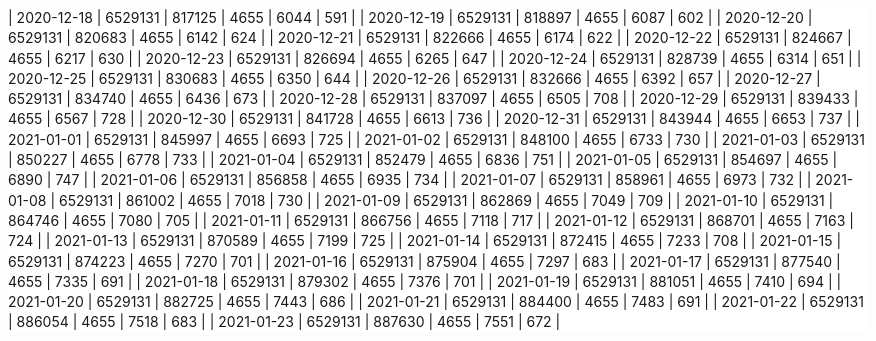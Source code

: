 | 2020-12-18 | 6529131 | 817125 | 4655 | 6044 | 591 |
| 2020-12-19 | 6529131 | 818897 | 4655 | 6087 | 602 |
| 2020-12-20 | 6529131 | 820683 | 4655 | 6142 | 624 |
| 2020-12-21 | 6529131 | 822666 | 4655 | 6174 | 622 |
| 2020-12-22 | 6529131 | 824667 | 4655 | 6217 | 630 |
| 2020-12-23 | 6529131 | 826694 | 4655 | 6265 | 647 |
| 2020-12-24 | 6529131 | 828739 | 4655 | 6314 | 651 |
| 2020-12-25 | 6529131 | 830683 | 4655 | 6350 | 644 |
| 2020-12-26 | 6529131 | 832666 | 4655 | 6392 | 657 |
| 2020-12-27 | 6529131 | 834740 | 4655 | 6436 | 673 |
| 2020-12-28 | 6529131 | 837097 | 4655 | 6505 | 708 |
| 2020-12-29 | 6529131 | 839433 | 4655 | 6567 | 728 |
| 2020-12-30 | 6529131 | 841728 | 4655 | 6613 | 736 |
| 2020-12-31 | 6529131 | 843944 | 4655 | 6653 | 737 |
| 2021-01-01 | 6529131 | 845997 | 4655 | 6693 | 725 |
| 2021-01-02 | 6529131 | 848100 | 4655 | 6733 | 730 |
| 2021-01-03 | 6529131 | 850227 | 4655 | 6778 | 733 |
| 2021-01-04 | 6529131 | 852479 | 4655 | 6836 | 751 |
| 2021-01-05 | 6529131 | 854697 | 4655 | 6890 | 747 |
| 2021-01-06 | 6529131 | 856858 | 4655 | 6935 | 734 |
| 2021-01-07 | 6529131 | 858961 | 4655 | 6973 | 732 |
| 2021-01-08 | 6529131 | 861002 | 4655 | 7018 | 730 |
| 2021-01-09 | 6529131 | 862869 | 4655 | 7049 | 709 |
| 2021-01-10 | 6529131 | 864746 | 4655 | 7080 | 705 |
| 2021-01-11 | 6529131 | 866756 | 4655 | 7118 | 717 |
| 2021-01-12 | 6529131 | 868701 | 4655 | 7163 | 724 |
| 2021-01-13 | 6529131 | 870589 | 4655 | 7199 | 725 |
| 2021-01-14 | 6529131 | 872415 | 4655 | 7233 | 708 |
| 2021-01-15 | 6529131 | 874223 | 4655 | 7270 | 701 |
| 2021-01-16 | 6529131 | 875904 | 4655 | 7297 | 683 |
| 2021-01-17 | 6529131 | 877540 | 4655 | 7335 | 691 |
| 2021-01-18 | 6529131 | 879302 | 4655 | 7376 | 701 |
| 2021-01-19 | 6529131 | 881051 | 4655 | 7410 | 694 |
| 2021-01-20 | 6529131 | 882725 | 4655 | 7443 | 686 |
| 2021-01-21 | 6529131 | 884400 | 4655 | 7483 | 691 |
| 2021-01-22 | 6529131 | 886054 | 4655 | 7518 | 683 |
| 2021-01-23 | 6529131 | 887630 | 4655 | 7551 | 672 |